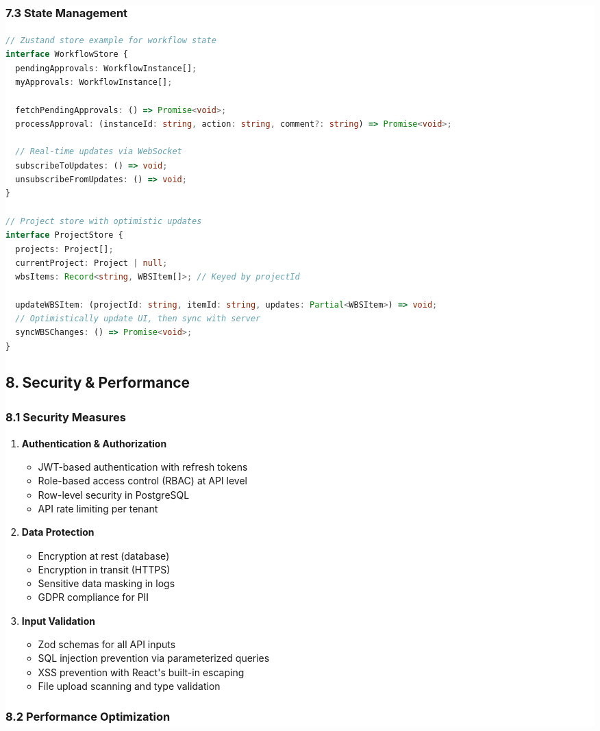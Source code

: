 ### 7.3 State Management

```typescript
// Zustand store example for workflow state
interface WorkflowStore {
  pendingApprovals: WorkflowInstance[];
  myApprovals: WorkflowInstance[];
  
  fetchPendingApprovals: () => Promise<void>;
  processApproval: (instanceId: string, action: string, comment?: string) => Promise<void>;
  
  // Real-time updates via WebSocket
  subscribeToUpdates: () => void;
  unsubscribeFromUpdates: () => void;
}

// Project store with optimistic updates
interface ProjectStore {
  projects: Project[];
  currentProject: Project | null;
  wbsItems: Record<string, WBSItem[]>; // Keyed by projectId
  
  updateWBSItem: (projectId: string, itemId: string, updates: Partial<WBSItem>) => void;
  // Optimistically update UI, then sync with server
  syncWBSChanges: () => Promise<void>;
}
```

## 8. Security & Performance

### 8.1 Security Measures

1. **Authentication & Authorization**
   - JWT-based authentication with refresh tokens
   - Role-based access control (RBAC) at API level
   - Row-level security in PostgreSQL
   - API rate limiting per tenant

2. **Data Protection**
   - Encryption at rest (database)
   - Encryption in transit (HTTPS)
   - Sensitive data masking in logs
   - GDPR compliance for PII

3. **Input Validation**
   - Zod schemas for all API inputs
   - SQL injection prevention via parameterized queries
   - XSS prevention with React's built-in escaping
   - File upload scanning and type validation

### 8.2 Performance Optimization
